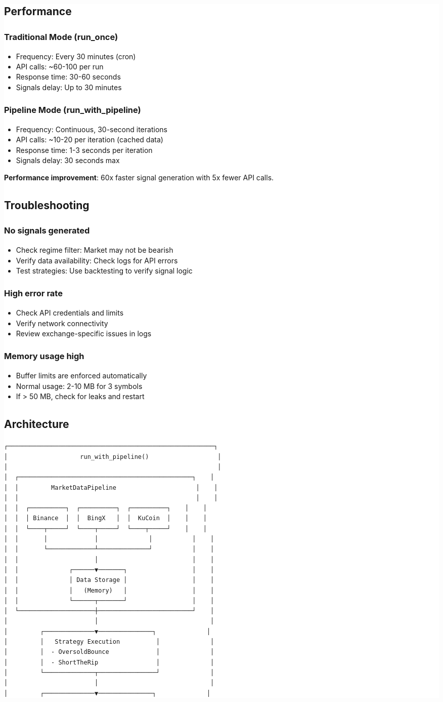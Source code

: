 ## Performance

### Traditional Mode (run_once)
- Frequency: Every 30 minutes (cron)
- API calls: ~60-100 per run
- Response time: 30-60 seconds
- Signals delay: Up to 30 minutes

### Pipeline Mode (run_with_pipeline)
- Frequency: Continuous, 30-second iterations
- API calls: ~10-20 per iteration (cached data)
- Response time: 1-3 seconds per iteration
- Signals delay: 30 seconds max

**Performance improvement**: 60x faster signal generation with 5x fewer API calls.

## Troubleshooting

### No signals generated
- Check regime filter: Market may not be bearish
- Verify data availability: Check logs for API errors
- Test strategies: Use backtesting to verify signal logic

### High error rate
- Check API credentials and limits
- Verify network connectivity
- Review exchange-specific issues in logs

### Memory usage high
- Buffer limits are enforced automatically
- Normal usage: 2-10 MB for 3 symbols
- If > 50 MB, check for leaks and restart

## Architecture

```
┌─────────────────────────────────────────────────────────┐
│                    run_with_pipeline()                   │
│                                                          │
│  ┌────────────────────────────────────────────────┐    │
│  │         MarketDataPipeline                      │    │
│  │                                                 │    │
│  │  ┌──────────┐  ┌──────────┐  ┌──────────┐    │    │
│  │  │ Binance  │  │  BingX   │  │  KuCoin  │    │    │
│  │  └────┬─────┘  └────┬─────┘  └────┬─────┘    │    │
│  │       │             │              │           │    │
│  │       └─────────────┴──────────────┘           │    │
│  │                     │                          │    │
│  │              ┌──────▼───────┐                  │    │
│  │              │ Data Storage │                  │    │
│  │              │   (Memory)   │                  │    │
│  │              └──────┬───────┘                  │    │
│  └─────────────────────┼──────────────────────────┘    │
│                        │                               │
│         ┌──────────────▼───────────────┐              │
│         │   Strategy Execution          │              │
│         │  - OversoldBounce             │              │
│         │  - ShortTheRip                │              │
│         └──────────────┬────────────────┘              │
│                        │                               │
│         ┌──────────────▼───────────────┐              │
```